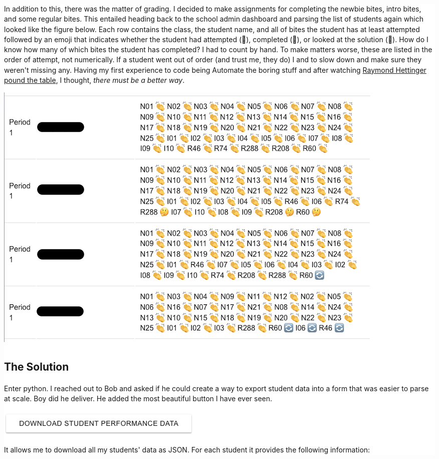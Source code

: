 In addition to this, there was the matter of grading. I decided to make assignments for completing the newbie bites, intro bites, and some regular bites. This entailed heading back to the school admin dashboard and parsing the list of students again which looked like the figure below. Each row contains the class, the student name, and all of bites the student has at least attempted followed by an emoji that indicates whether the student had attempted (🔄), completed (👏), or looked at the solution (🤔). How do I know how many of which bites the student has completed? I had to count by hand. To make matters worse, these are listed in the order of attempt, not numerically. If a student went out of order (and trust me, they do) I and to slow down and make sure they weren't missing any. Having my first experience to code being Automate the boring stuff and after watching [Raymond Hettinger pound the table](https://www.youtube.com/watch?v=UANN2Eu6ZnM&t=434s), I thought, _there must be a better way_.

![sanitized student data](https://raw.githubusercontent.com/rhelmstedter/spd/main/assets/sanitized_student_data.png)

## The Solution

Enter python. I reached out to Bob and asked if he could create a way to export student data into a form that was easier to parse at scale. Boy did he deliver. He added the most beautiful button I have ever seen.

![dspd button](https://raw.githubusercontent.com/rhelmstedter/spd/main/assets/dspd_button.png)

It allows me to download all my students' data as JSON. For each student it provides the following information:
